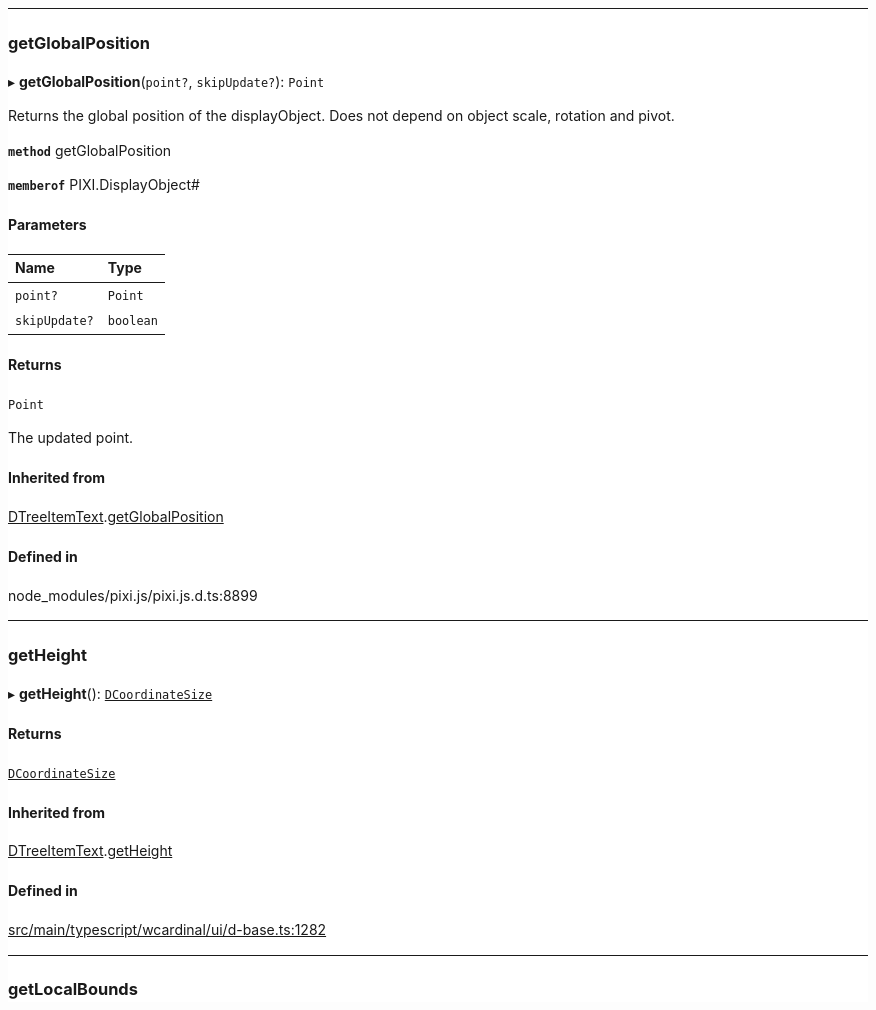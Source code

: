 ___

### getGlobalPosition

▸ **getGlobalPosition**(`point?`, `skipUpdate?`): `Point`

Returns the global position of the displayObject. Does not depend on object scale, rotation and pivot.

**`method`** getGlobalPosition

**`memberof`** PIXI.DisplayObject#

#### Parameters

| Name | Type |
| :------ | :------ |
| `point?` | `Point` |
| `skipUpdate?` | `boolean` |

#### Returns

`Point`

The updated point.

#### Inherited from

[DTreeItemText](DTreeItemText.md).[getGlobalPosition](DTreeItemText.md#getglobalposition)

#### Defined in

node_modules/pixi.js/pixi.js.d.ts:8899

___

### getHeight

▸ **getHeight**(): [`DCoordinateSize`](../index.md#dcoordinatesize)

#### Returns

[`DCoordinateSize`](../index.md#dcoordinatesize)

#### Inherited from

[DTreeItemText](DTreeItemText.md).[getHeight](DTreeItemText.md#getheight)

#### Defined in

[src/main/typescript/wcardinal/ui/d-base.ts:1282](https://github.com/winter-cardinal/winter-cardinal-ui/blob/v0.205.1/src/main/typescript/wcardinal/ui/d-base.ts#L1282)

___

### getLocalBounds
